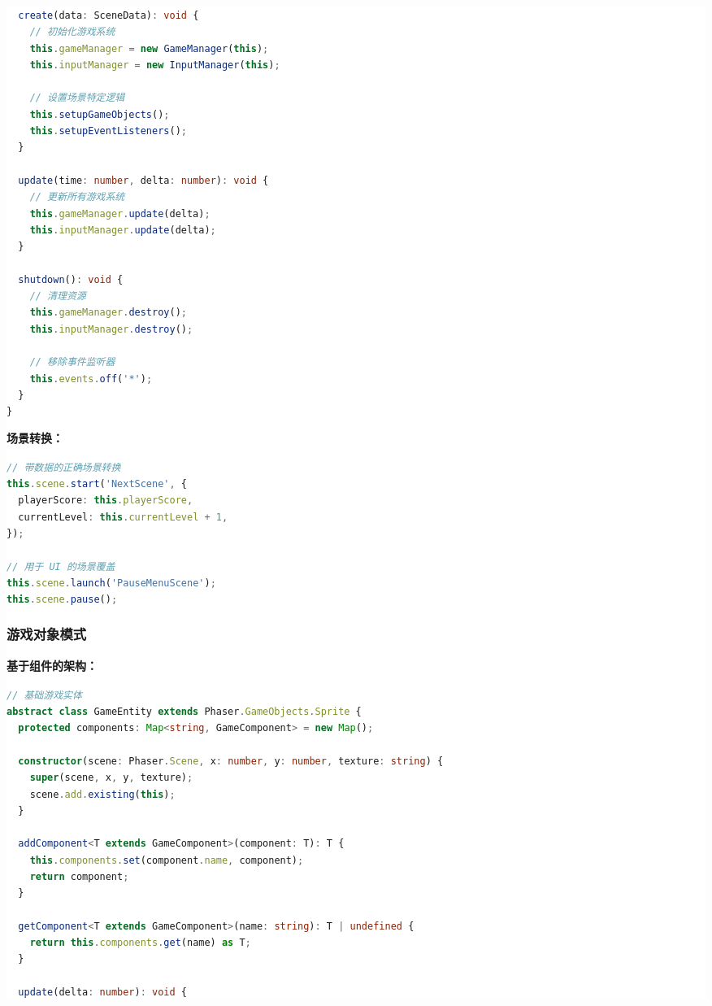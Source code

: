```typescript
  create(data: SceneData): void {
    // 初始化游戏系统
    this.gameManager = new GameManager(this);
    this.inputManager = new InputManager(this);

    // 设置场景特定逻辑
    this.setupGameObjects();
    this.setupEventListeners();
  }

  update(time: number, delta: number): void {
    // 更新所有游戏系统
    this.gameManager.update(delta);
    this.inputManager.update(delta);
  }

  shutdown(): void {
    // 清理资源
    this.gameManager.destroy();
    this.inputManager.destroy();

    // 移除事件监听器
    this.events.off('*');
  }
}
```

**场景转换：**

```typescript
// 带数据的正确场景转换
this.scene.start('NextScene', {
  playerScore: this.playerScore,
  currentLevel: this.currentLevel + 1,
});

// 用于 UI 的场景覆盖
this.scene.launch('PauseMenuScene');
this.scene.pause();
```

### 游戏对象模式

**基于组件的架构：**

```typescript
// 基础游戏实体
abstract class GameEntity extends Phaser.GameObjects.Sprite {
  protected components: Map<string, GameComponent> = new Map();

  constructor(scene: Phaser.Scene, x: number, y: number, texture: string) {
    super(scene, x, y, texture);
    scene.add.existing(this);
  }

  addComponent<T extends GameComponent>(component: T): T {
    this.components.set(component.name, component);
    return component;
  }

  getComponent<T extends GameComponent>(name: string): T | undefined {
    return this.components.get(name) as T;
  }

  update(delta: number): void {
```